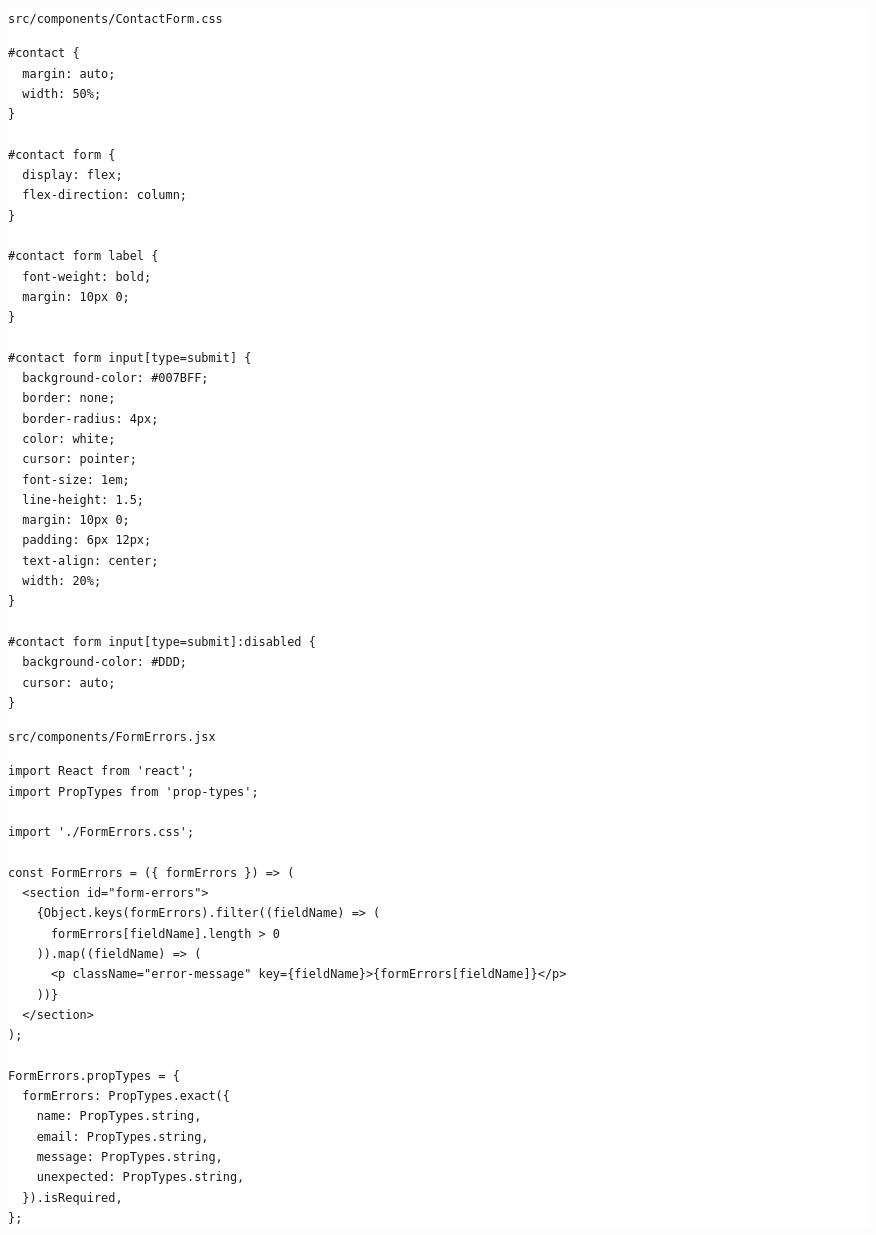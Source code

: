 `src/components/ContactForm.css`

```language-css
#contact {
  margin: auto;
  width: 50%;
}

#contact form {
  display: flex;
  flex-direction: column;
}

#contact form label {
  font-weight: bold;
  margin: 10px 0;
}

#contact form input[type=submit] {
  background-color: #007BFF;
  border: none;
  border-radius: 4px;
  color: white;
  cursor: pointer;
  font-size: 1em;
  line-height: 1.5;
  margin: 10px 0;
  padding: 6px 12px;
  text-align: center;
  width: 20%;
}

#contact form input[type=submit]:disabled {
  background-color: #DDD;
  cursor: auto;
}
```

`src/components/FormErrors.jsx`

```language-jsx
import React from 'react';
import PropTypes from 'prop-types';

import './FormErrors.css';

const FormErrors = ({ formErrors }) => (
  <section id="form-errors">
    {Object.keys(formErrors).filter((fieldName) => (
      formErrors[fieldName].length > 0
    )).map((fieldName) => (
      <p className="error-message" key={fieldName}>{formErrors[fieldName]}</p>
    ))}
  </section>
);

FormErrors.propTypes = {
  formErrors: PropTypes.exact({
    name: PropTypes.string,
    email: PropTypes.string,
    message: PropTypes.string,
    unexpected: PropTypes.string,
  }).isRequired,
};

```